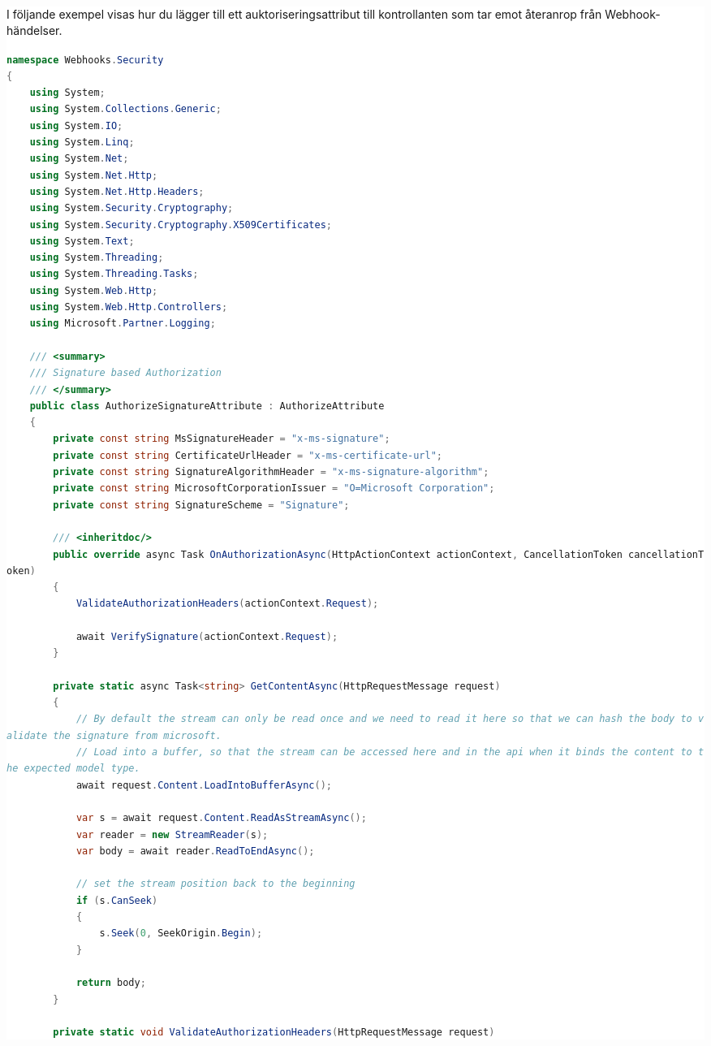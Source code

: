 I följande exempel visas hur du lägger till ett auktoriseringsattribut till kontrollanten som tar emot återanrop från Webhook-händelser.

``` csharp
namespace Webhooks.Security
{
    using System;
    using System.Collections.Generic;
    using System.IO;
    using System.Linq;
    using System.Net;
    using System.Net.Http;
    using System.Net.Http.Headers;
    using System.Security.Cryptography;
    using System.Security.Cryptography.X509Certificates;
    using System.Text;
    using System.Threading;
    using System.Threading.Tasks;
    using System.Web.Http;
    using System.Web.Http.Controllers;
    using Microsoft.Partner.Logging;

    /// <summary>
    /// Signature based Authorization
    /// </summary>
    public class AuthorizeSignatureAttribute : AuthorizeAttribute
    {
        private const string MsSignatureHeader = "x-ms-signature";
        private const string CertificateUrlHeader = "x-ms-certificate-url";
        private const string SignatureAlgorithmHeader = "x-ms-signature-algorithm";
        private const string MicrosoftCorporationIssuer = "O=Microsoft Corporation";
        private const string SignatureScheme = "Signature";

        /// <inheritdoc/>
        public override async Task OnAuthorizationAsync(HttpActionContext actionContext, CancellationToken cancellationToken)
        {
            ValidateAuthorizationHeaders(actionContext.Request);

            await VerifySignature(actionContext.Request);
        }

        private static async Task<string> GetContentAsync(HttpRequestMessage request)
        {
            // By default the stream can only be read once and we need to read it here so that we can hash the body to validate the signature from microsoft.
            // Load into a buffer, so that the stream can be accessed here and in the api when it binds the content to the expected model type.
            await request.Content.LoadIntoBufferAsync();

            var s = await request.Content.ReadAsStreamAsync();
            var reader = new StreamReader(s);
            var body = await reader.ReadToEndAsync();

            // set the stream position back to the beginning
            if (s.CanSeek)
            {
                s.Seek(0, SeekOrigin.Begin);
            }

            return body;
        }

        private static void ValidateAuthorizationHeaders(HttpRequestMessage request)
```